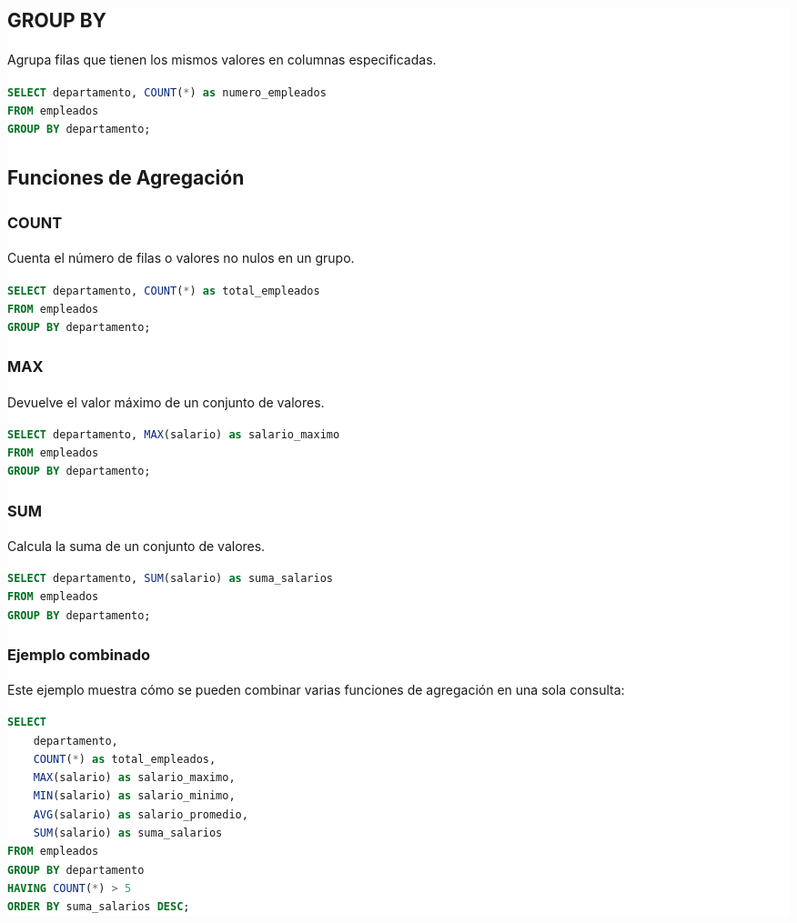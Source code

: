 ## GROUP BY
Agrupa filas que tienen los mismos valores en columnas especificadas.

```sql
SELECT departamento, COUNT(*) as numero_empleados
FROM empleados
GROUP BY departamento;
```

## Funciones de Agregación

### COUNT
Cuenta el número de filas o valores no nulos en un grupo.

```sql
SELECT departamento, COUNT(*) as total_empleados
FROM empleados
GROUP BY departamento;
```

### MAX
Devuelve el valor máximo de un conjunto de valores.

```sql
SELECT departamento, MAX(salario) as salario_maximo
FROM empleados
GROUP BY departamento;
```

### SUM
Calcula la suma de un conjunto de valores.

```sql
SELECT departamento, SUM(salario) as suma_salarios
FROM empleados
GROUP BY departamento;
```

### Ejemplo combinado
Este ejemplo muestra cómo se pueden combinar varias funciones de agregación en una sola consulta:

```sql
SELECT 
    departamento,
    COUNT(*) as total_empleados,
    MAX(salario) as salario_maximo,
    MIN(salario) as salario_minimo,
    AVG(salario) as salario_promedio,
    SUM(salario) as suma_salarios
FROM empleados
GROUP BY departamento
HAVING COUNT(*) > 5
ORDER BY suma_salarios DESC;
```
